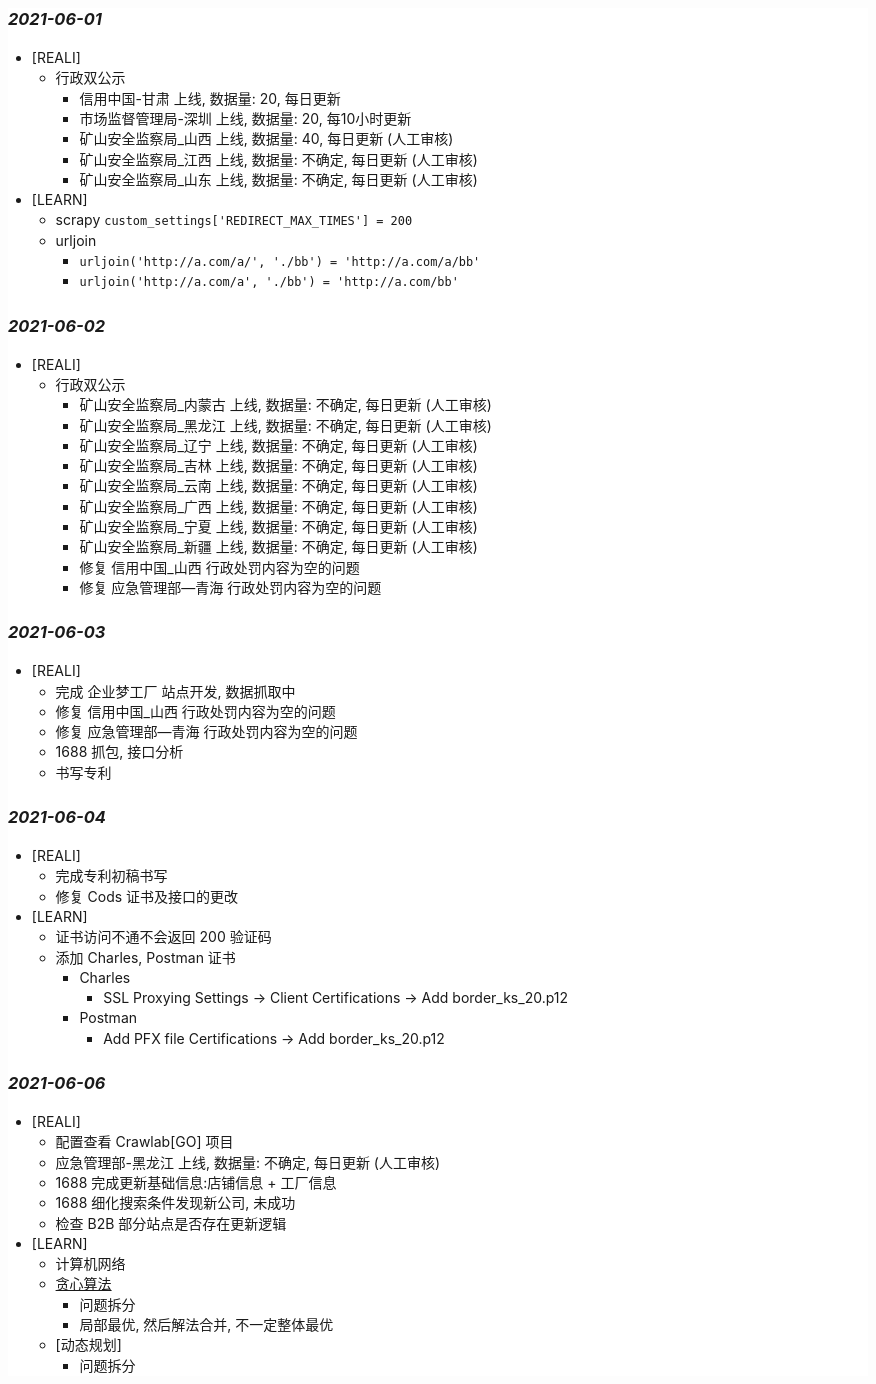 ### *2021-06-01*
- [REALI]
  - 行政双公示
    - 信用中国-甘肃 上线, 数据量: 20, 每日更新
    - 市场监督管理局-深圳 上线, 数据量: 20, 每10小时更新
    - 矿山安全监察局_山西 上线, 数据量: 40, 每日更新 (人工审核)
    - 矿山安全监察局_江西 上线, 数据量: 不确定, 每日更新 (人工审核)
    - 矿山安全监察局_山东 上线, 数据量: 不确定, 每日更新 (人工审核)
- [LEARN]
  - scrapy `custom_settings['REDIRECT_MAX_TIMES'] = 200`
  - urljoin
    - `urljoin('http://a.com/a/', './bb') = 'http://a.com/a/bb'`
    - `urljoin('http://a.com/a', './bb') = 'http://a.com/bb'`

### *2021-06-02*
- [REALI]
  - 行政双公示
    - 矿山安全监察局_内蒙古 上线, 数据量: 不确定, 每日更新 (人工审核)
    - 矿山安全监察局_黑龙江 上线, 数据量: 不确定, 每日更新 (人工审核)
    - 矿山安全监察局_辽宁 上线, 数据量: 不确定, 每日更新 (人工审核)
    - 矿山安全监察局_吉林 上线, 数据量: 不确定, 每日更新 (人工审核)
    - 矿山安全监察局_云南 上线, 数据量: 不确定, 每日更新 (人工审核)
    - 矿山安全监察局_广西 上线, 数据量: 不确定, 每日更新 (人工审核)
    - 矿山安全监察局_宁夏 上线, 数据量: 不确定, 每日更新 (人工审核)
    - 矿山安全监察局_新疆 上线, 数据量: 不确定, 每日更新 (人工审核)
    - 修复 信用中国_山西 行政处罚内容为空的问题
    - 修复 应急管理部—青海 行政处罚内容为空的问题

### *2021-06-03*
- [REALI]
  - 完成 企业梦工厂 站点开发, 数据抓取中
  - 修复 信用中国_山西 行政处罚内容为空的问题
  - 修复 应急管理部—青海 行政处罚内容为空的问题
  - 1688 抓包, 接口分析
  - 书写专利

### *2021-06-04*
- [REALI]
  - 完成专利初稿书写
  - 修复 Cods 证书及接口的更改
- [LEARN]
  - 证书访问不通不会返回 200 验证码
  - 添加 Charles, Postman 证书
    - Charles
      - SSL Proxying Settings -> Client Certifications -> Add border_ks_20.p12
    - Postman
      - Add PFX file Certifications -> Add border_ks_20.p12

### *2021-06-06*
- [REALI]
  - 配置查看 Crawlab[GO] 项目
  - 应急管理部-黑龙江 上线, 数据量: 不确定, 每日更新 (人工审核)
  - 1688 完成更新基础信息:店铺信息 + 工厂信息
  - 1688 细化搜索条件发现新公司, 未成功
  - 检查 B2B 部分站点是否存在更新逻辑
- [LEARN]
  - 计算机网络
  - [贪心算法](https://www.cxyxiaowu.com/852.html)
    - 问题拆分
    - 局部最优, 然后解法合并, 不一定整体最优
  - [动态规划]
    - 问题拆分